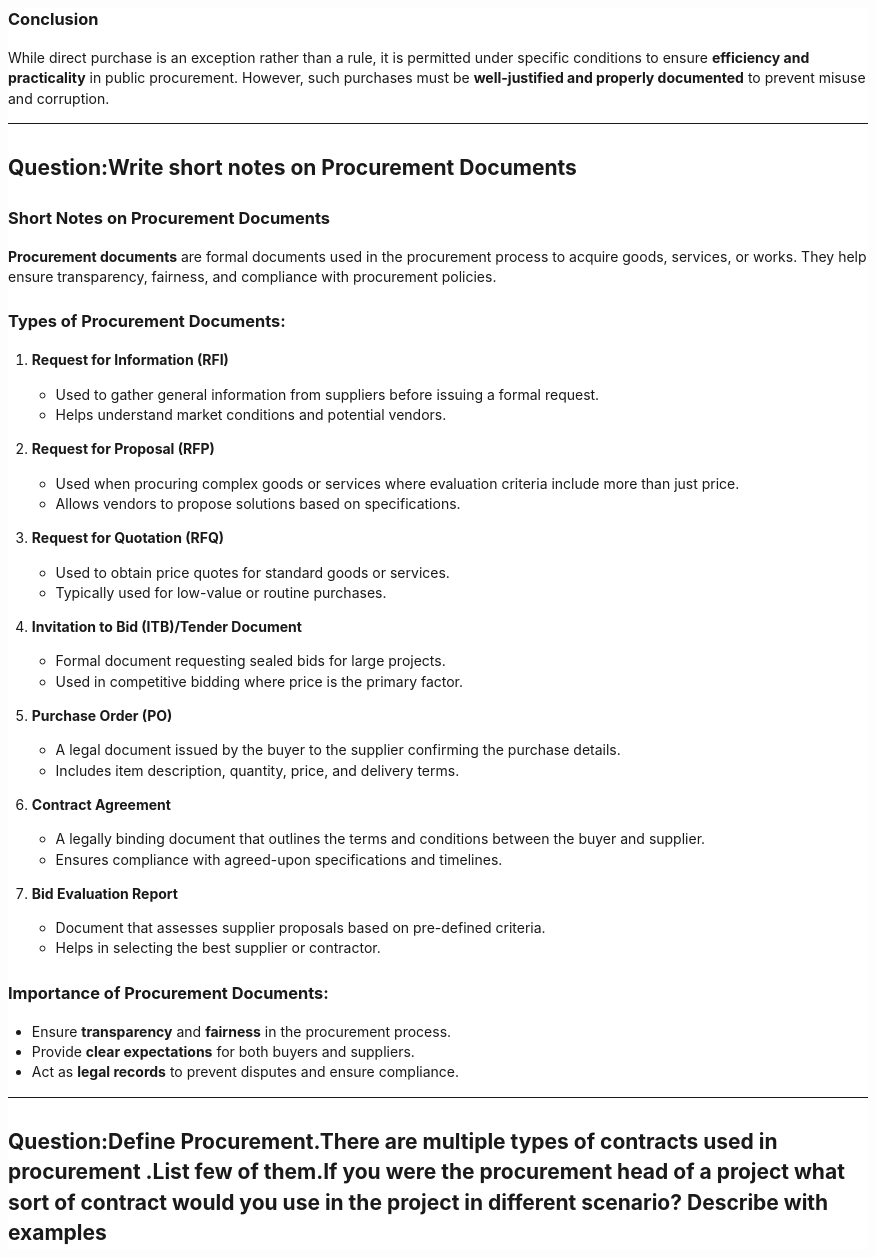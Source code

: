 ### **Conclusion**  
While direct purchase is an exception rather than a rule, it is permitted under specific conditions to ensure **efficiency and practicality** in public procurement. However, such purchases must be **well-justified and properly documented** to prevent misuse and corruption.  

---

## Question:Write short notes on Procurement Documents

### **Short Notes on Procurement Documents**  

**Procurement documents** are formal documents used in the procurement process to acquire goods, services, or works. They help ensure transparency, fairness, and compliance with procurement policies.  

### **Types of Procurement Documents:**  

1. **Request for Information (RFI)**  
   - Used to gather general information from suppliers before issuing a formal request.  
   - Helps understand market conditions and potential vendors.  

2. **Request for Proposal (RFP)**  
   - Used when procuring complex goods or services where evaluation criteria include more than just price.  
   - Allows vendors to propose solutions based on specifications.  

3. **Request for Quotation (RFQ)**  
   - Used to obtain price quotes for standard goods or services.  
   - Typically used for low-value or routine purchases.  

4. **Invitation to Bid (ITB)/Tender Document**  
   - Formal document requesting sealed bids for large projects.  
   - Used in competitive bidding where price is the primary factor.  

5. **Purchase Order (PO)**  
   - A legal document issued by the buyer to the supplier confirming the purchase details.  
   - Includes item description, quantity, price, and delivery terms.  

6. **Contract Agreement**  
   - A legally binding document that outlines the terms and conditions between the buyer and supplier.  
   - Ensures compliance with agreed-upon specifications and timelines.  

7. **Bid Evaluation Report**  
   - Document that assesses supplier proposals based on pre-defined criteria.  
   - Helps in selecting the best supplier or contractor.  

### **Importance of Procurement Documents:**  
- Ensure **transparency** and **fairness** in the procurement process.  
- Provide **clear expectations** for both buyers and suppliers.  
- Act as **legal records** to prevent disputes and ensure compliance.  

---

## Question:Define Procurement.There are multiple types of contracts used in procurement .List few of them.If you were the procurement head of a project what sort of contract would you use in the project in different scenario? Describe with examples
